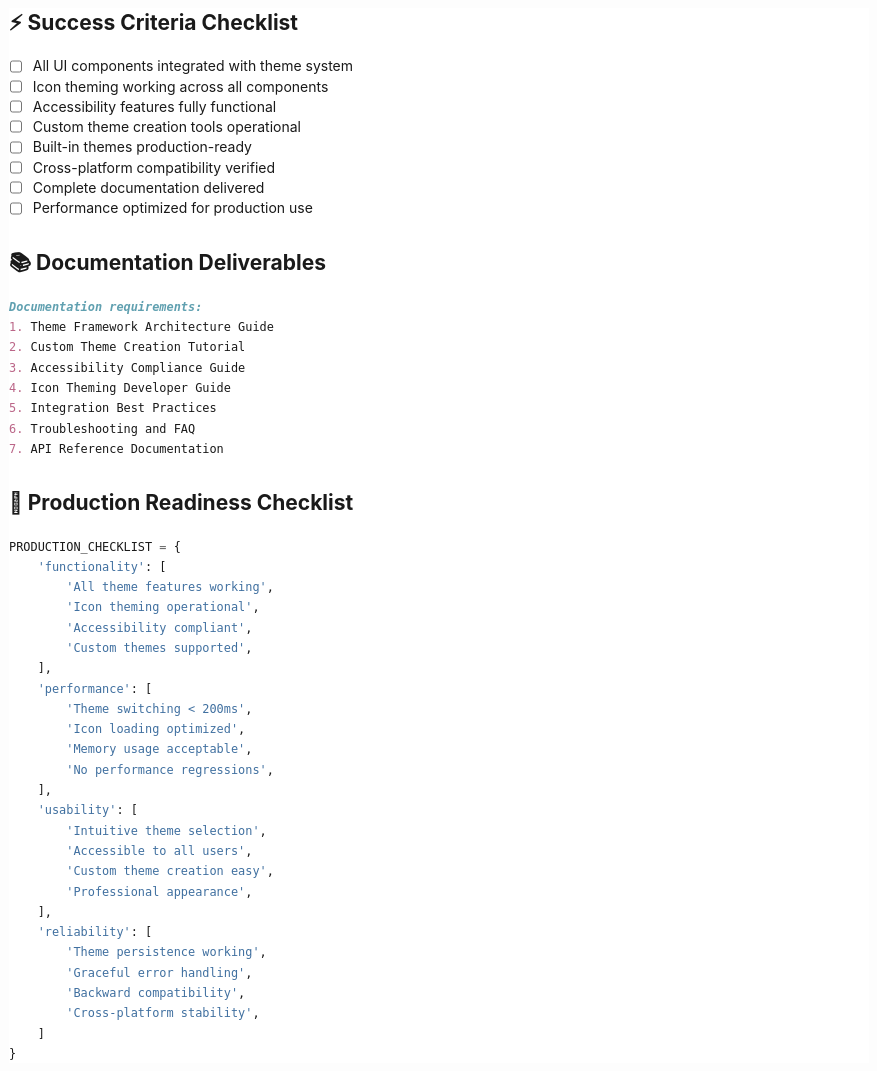 ## ⚡ Success Criteria Checklist
- [ ] All UI components integrated with theme system
- [ ] Icon theming working across all components
- [ ] Accessibility features fully functional
- [ ] Custom theme creation tools operational
- [ ] Built-in themes production-ready
- [ ] Cross-platform compatibility verified
- [ ] Complete documentation delivered
- [ ] Performance optimized for production use

## 📚 Documentation Deliverables
```markdown
Documentation requirements:
1. Theme Framework Architecture Guide
2. Custom Theme Creation Tutorial
3. Accessibility Compliance Guide
4. Icon Theming Developer Guide
5. Integration Best Practices
6. Troubleshooting and FAQ
7. API Reference Documentation
```

## 🚀 Production Readiness Checklist
```python
PRODUCTION_CHECKLIST = {
    'functionality': [
        'All theme features working',
        'Icon theming operational',
        'Accessibility compliant',
        'Custom themes supported',
    ],
    'performance': [
        'Theme switching < 200ms',
        'Icon loading optimized',
        'Memory usage acceptable',
        'No performance regressions',
    ],
    'usability': [
        'Intuitive theme selection',
        'Accessible to all users',
        'Custom theme creation easy',
        'Professional appearance',
    ],
    'reliability': [
        'Theme persistence working',
        'Graceful error handling',
        'Backward compatibility',
        'Cross-platform stability',
    ]
}
```
